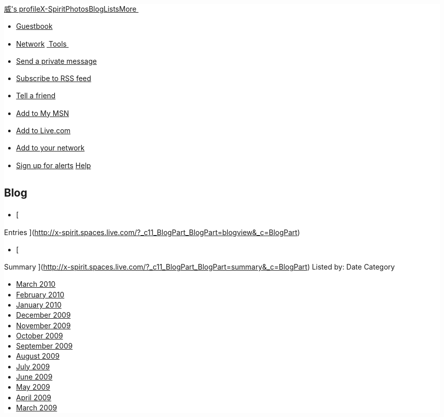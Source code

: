 [威's profile](http://cid-cc0b04ae126337c0.profile.live.com/)[X-Spirit](http://x-spirit.spaces.live.com/default.aspx)[Photos](http://cid-cc0b04ae126337c0.skydrive.live.com/albums.aspx)[Blog](http://x-spirit.spaces.live.com/blog/)[Lists](http://cid-cc0b04ae126337c0.profile.live.com/Lists/)[More ![]()](http://x-spirit.spaces.live.com/)

* [Guestbook](http://x-spirit.spaces.live.com/guestbook/)
* [Network](http://people.live.com/?rru=friends%3fcid%3dcc0b04ae126337c0)
 [![]() Tools ![]()](http://x-spirit.spaces.live.com/)

* [Send a private message](http://spaces.live.com/api.aspx?wx_action=sendMessage&wxp_toCid=-3743893519549122624&wx_ru=http%3a%2f%2fx-spirit.spaces.live.com%2fblog%2fcns!CC0B04AE126337C0!844.entry)
* [Subscribe to RSS feed](http://cid-cc0b04ae126337c0.users.api.live.net/Users(-3743893519549122624)/Main?$format=rss20)
* [Tell a friend](mailto:?subject=http://x-spirit.spaces.live.com/&body=http://x-spirit.spaces.live.com/)
* [Add to My MSN](http://my.msn.com/addtomymsn.armx?id=rss&ut=http%3a%2f%2fcid-cc0b04ae126337c0.users.api.live.net%2fUsers%28-3743893519549122624%29%2fMain%3f%24format%3drss20&ru=http%3a%2f%2fx-spirit.spaces.live.com%2f)
* [Add to Live.com](http://www.live.com/?add=http://cid-cc0b04ae126337c0.users.api.live.net/Users(-3743893519549122624)/Main?$format=rss20)
* [Add to your network](http://profile.live.com/connect/send.aspx?cid=0xcc0b04ae126337c0&scontext=0&name=&ru=http%3a%2f%2fx-spirit.spaces.live.com%2fblog%2fcns%21CC0B04AE126337C0%21844.entry)
* [Sign up for alerts](http://signup.alerts.live.com/alerts/userSignup.do?partner=spaces&ut=http://x-spirit.spaces.live.com/feed.rss&mkt=en-us&returnURL=http%3a%2f%2fx-spirit.spaces.live.com%2fblog%2fcns!CC0B04AE126337C0!844.entry)
[Help](http://x-spirit.spaces.live.com/mmm2009-09-01_09.47/#)

## Blog

* [![]()

Entries
](http://x-spirit.spaces.live.com/?_c11_BlogPart_BlogPart=blogview&_c=BlogPart)
* [![]()

Summary
](http://x-spirit.spaces.live.com/?_c11_BlogPart_BlogPart=summary&_c=BlogPart)
Listed by:  Date Category

* [March 2010](http://x-spirit.spaces.live.com/?_c11_BlogPart_BlogPart=blogview&_c=BlogPart&partqs=amonth%3d3%26ayear%3d2010 "View all entries published during this time period")
* [February 2010](http://x-spirit.spaces.live.com/?_c11_BlogPart_BlogPart=blogview&_c=BlogPart&partqs=amonth%3d2%26ayear%3d2010 "View all entries published during this time period")
* [January 2010](http://x-spirit.spaces.live.com/?_c11_BlogPart_BlogPart=blogview&_c=BlogPart&partqs=amonth%3d1%26ayear%3d2010 "View all entries published during this time period")
* [December 2009](http://x-spirit.spaces.live.com/?_c11_BlogPart_BlogPart=blogview&_c=BlogPart&partqs=amonth%3d12%26ayear%3d2009 "View all entries published during this time period")
* [November 2009](http://x-spirit.spaces.live.com/?_c11_BlogPart_BlogPart=blogview&_c=BlogPart&partqs=amonth%3d11%26ayear%3d2009 "View all entries published during this time period")
* [October 2009](http://x-spirit.spaces.live.com/?_c11_BlogPart_BlogPart=blogview&_c=BlogPart&partqs=amonth%3d10%26ayear%3d2009 "View all entries published during this time period")
* [September 2009](http://x-spirit.spaces.live.com/?_c11_BlogPart_BlogPart=blogview&_c=BlogPart&partqs=amonth%3d9%26ayear%3d2009 "View all entries published during this time period")
* [August 2009](http://x-spirit.spaces.live.com/?_c11_BlogPart_BlogPart=blogview&_c=BlogPart&partqs=amonth%3d8%26ayear%3d2009 "View all entries published during this time period")
* [July 2009](http://x-spirit.spaces.live.com/?_c11_BlogPart_BlogPart=blogview&_c=BlogPart&partqs=amonth%3d7%26ayear%3d2009 "View all entries published during this time period")
* [June 2009](http://x-spirit.spaces.live.com/?_c11_BlogPart_BlogPart=blogview&_c=BlogPart&partqs=amonth%3d6%26ayear%3d2009 "View all entries published during this time period")
* [May 2009](http://x-spirit.spaces.live.com/?_c11_BlogPart_BlogPart=blogview&_c=BlogPart&partqs=amonth%3d5%26ayear%3d2009 "View all entries published during this time period")
* [April 2009](http://x-spirit.spaces.live.com/?_c11_BlogPart_BlogPart=blogview&_c=BlogPart&partqs=amonth%3d4%26ayear%3d2009 "View all entries published during this time period")
* [March 2009](http://x-spirit.spaces.live.com/?_c11_BlogPart_BlogPart=blogview&_c=BlogPart&partqs=amonth%3d3%26ayear%3d2009 "View all entries published during this time period")